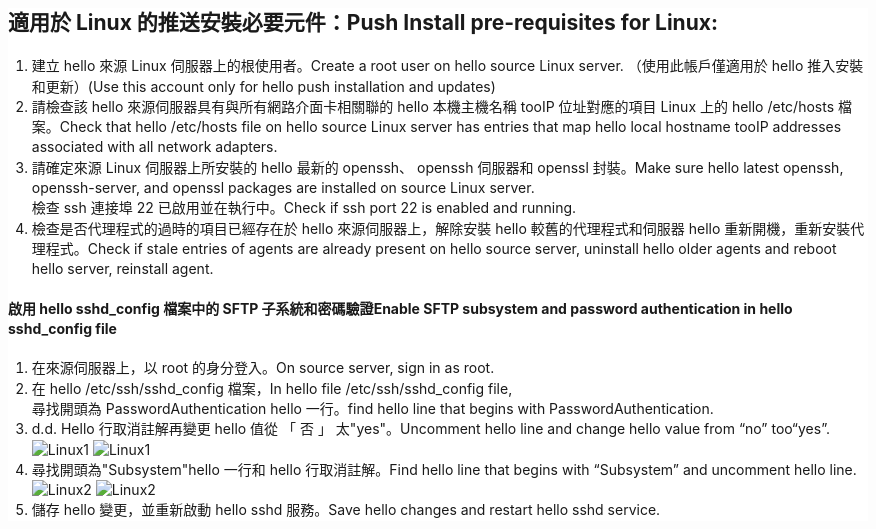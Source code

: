 

## <a name="push-install-pre-requisites-for-linux"></a><span data-ttu-id="36d6b-184">適用於 Linux 的推送安裝必要元件：</span><span class="sxs-lookup"><span data-stu-id="36d6b-184">Push Install pre-requisites for Linux:</span></span>

1. <span data-ttu-id="36d6b-185">建立 hello 來源 Linux 伺服器上的根使用者。</span><span class="sxs-lookup"><span data-stu-id="36d6b-185">Create a root user on hello source Linux server.</span></span> <span data-ttu-id="36d6b-186">（使用此帳戶僅適用於 hello 推入安裝和更新）</span><span class="sxs-lookup"><span data-stu-id="36d6b-186">(Use this account only for hello push installation and updates)</span></span></br>
2. <span data-ttu-id="36d6b-187">請檢查該 hello 來源伺服器具有與所有網路介面卡相關聯的 hello 本機主機名稱 tooIP 位址對應的項目 Linux 上的 hello /etc/hosts 檔案。</span><span class="sxs-lookup"><span data-stu-id="36d6b-187">Check that hello /etc/hosts file on hello source Linux server has entries that map hello local hostname tooIP addresses associated with all network adapters.</span></span> </br>
3. <span data-ttu-id="36d6b-188">請確定來源 Linux 伺服器上所安裝的 hello 最新的 openssh、 openssh 伺服器和 openssl 封裝。</span><span class="sxs-lookup"><span data-stu-id="36d6b-188">Make sure hello latest openssh, openssh-server, and openssl packages are installed on source Linux server.</span></span> </br>
<span data-ttu-id="36d6b-189">檢查 ssh 連接埠 22 已啟用並在執行中。</span><span class="sxs-lookup"><span data-stu-id="36d6b-189">Check if ssh port 22 is enabled and running.</span></span> </br>
4. <span data-ttu-id="36d6b-190">檢查是否代理程式的過時的項目已經存在於 hello 來源伺服器上，解除安裝 hello 較舊的代理程式和伺服器 hello 重新開機，重新安裝代理程式。</span><span class="sxs-lookup"><span data-stu-id="36d6b-190">Check if stale entries of agents are already present on hello source server, uninstall hello older agents and reboot hello server, reinstall agent.</span></span> </br>

#### <a name="enable-sftp-subsystem-and-password-authentication-in-hello-sshdconfig-file"></a><span data-ttu-id="36d6b-191">啟用 hello sshd_config 檔案中的 SFTP 子系統和密碼驗證</span><span class="sxs-lookup"><span data-stu-id="36d6b-191">Enable SFTP subsystem and password authentication in hello sshd_config file</span></span>
1. <span data-ttu-id="36d6b-192">在來源伺服器上，以 root 的身分登入。</span><span class="sxs-lookup"><span data-stu-id="36d6b-192">On source server, sign in as root.</span></span> </br>
2. <span data-ttu-id="36d6b-193">在 hello /etc/ssh/sshd_config 檔案，</span><span class="sxs-lookup"><span data-stu-id="36d6b-193">In hello file /etc/ssh/sshd_config file,</span></span></br> <span data-ttu-id="36d6b-194">尋找開頭為 PasswordAuthentication hello 一行。</span><span class="sxs-lookup"><span data-stu-id="36d6b-194">find hello line that begins with PasswordAuthentication.</span></span> </br>
3. <span data-ttu-id="36d6b-195">d.</span><span class="sxs-lookup"><span data-stu-id="36d6b-195">d.</span></span>   <span data-ttu-id="36d6b-196">Hello 行取消註解再變更 hello 值從 「 否 」 太"yes"。</span><span class="sxs-lookup"><span data-stu-id="36d6b-196">Uncomment hello line and change hello value from “no” too“yes”.</span></span> </br><span data-ttu-id="36d6b-197">
![Linux1](./media/site-recovery-protection-common-errors/linux1.png)</span><span class="sxs-lookup"><span data-stu-id="36d6b-197">
![Linux1](./media/site-recovery-protection-common-errors/linux1.png)</span></span>
4. <span data-ttu-id="36d6b-198">尋找開頭為"Subsystem"hello 一行和 hello 行取消註解。</span><span class="sxs-lookup"><span data-stu-id="36d6b-198">Find hello line that begins with “Subsystem” and uncomment hello line.</span></span> </br><span data-ttu-id="36d6b-199">
![Linux2](./media/site-recovery-protection-common-errors/linux2.png)</span><span class="sxs-lookup"><span data-stu-id="36d6b-199">
![Linux2](./media/site-recovery-protection-common-errors/linux2.png)</span></span>
5. <span data-ttu-id="36d6b-200">儲存 hello 變更，並重新啟動 hello sshd 服務。</span><span class="sxs-lookup"><span data-stu-id="36d6b-200">Save hello changes and restart hello sshd service.</span></span> </br>
